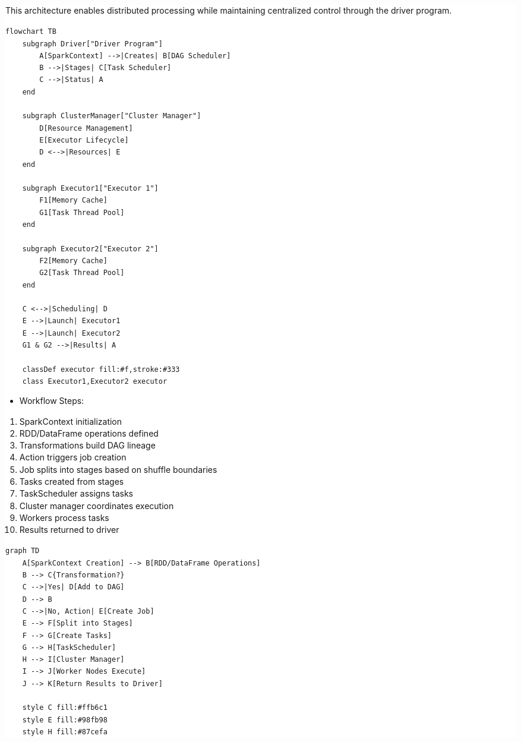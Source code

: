 This architecture enables distributed processing while maintaining centralized control through the driver program.

```mermaid
flowchart TB
    subgraph Driver["Driver Program"]
        A[SparkContext] -->|Creates| B[DAG Scheduler]
        B -->|Stages| C[Task Scheduler]
        C -->|Status| A
    end
    
    subgraph ClusterManager["Cluster Manager"]
        D[Resource Management]
        E[Executor Lifecycle]
        D <-->|Resources| E
    end
    
    subgraph Executor1["Executor 1"]
        F1[Memory Cache]
        G1[Task Thread Pool]
    end
    
    subgraph Executor2["Executor 2"]
        F2[Memory Cache]
        G2[Task Thread Pool]
    end
    
    C <-->|Scheduling| D
    E -->|Launch| Executor1
    E -->|Launch| Executor2
    G1 & G2 -->|Results| A
    
    classDef executor fill:#f,stroke:#333
    class Executor1,Executor2 executor
```


- Workflow Steps:
1. SparkContext initialization
2. RDD/DataFrame operations defined
3. Transformations build DAG lineage
4. Action triggers job creation
5. Job splits into stages based on shuffle boundaries
6. Tasks created from stages
7. TaskScheduler assigns tasks
8. Cluster manager coordinates execution 
9. Workers process tasks
10. Results returned to driver

```mermaid
graph TD
    A[SparkContext Creation] --> B[RDD/DataFrame Operations]
    B --> C{Transformation?}
    C -->|Yes| D[Add to DAG]
    D --> B
    C -->|No, Action| E[Create Job]
    E --> F[Split into Stages]
    F --> G[Create Tasks]
    G --> H[TaskScheduler]
    H --> I[Cluster Manager]
    I --> J[Worker Nodes Execute]
    J --> K[Return Results to Driver]

    style C fill:#ffb6c1
    style E fill:#98fb98
    style H fill:#87cefa
```
